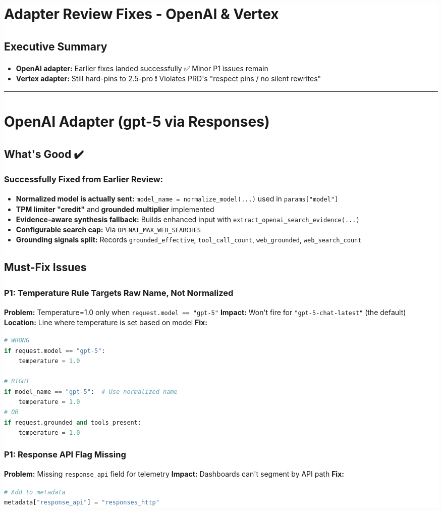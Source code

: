 # Adapter Review Fixes - OpenAI & Vertex

## Executive Summary

- **OpenAI adapter:** Earlier fixes landed successfully ✅ Minor P1 issues remain
- **Vertex adapter:** Still hard-pins to 2.5-pro ❗ Violates PRD's "respect pins / no silent rewrites"

---

# OpenAI Adapter (gpt-5 via Responses)

## What's Good ✔️

### Successfully Fixed from Earlier Review:
- **Normalized model is actually sent:** `model_name = normalize_model(...)` used in `params["model"]`
- **TPM limiter "credit"** and **grounded multiplier** implemented
- **Evidence-aware synthesis fallback:** Builds enhanced input with `extract_openai_search_evidence(...)`
- **Configurable search cap:** Via `OPENAI_MAX_WEB_SEARCHES`
- **Grounding signals split:** Records `grounded_effective`, `tool_call_count`, `web_grounded`, `web_search_count`

## Must-Fix Issues

### P1: Temperature Rule Targets Raw Name, Not Normalized
**Problem:** Temperature=1.0 only when `request.model == "gpt-5"`
**Impact:** Won't fire for `"gpt-5-chat-latest"` (the default)
**Location:** Line where temperature is set based on model
**Fix:**
```python
# WRONG
if request.model == "gpt-5":
    temperature = 1.0

# RIGHT
if model_name == "gpt-5":  # Use normalized name
    temperature = 1.0
# OR
if request.grounded and tools_present:
    temperature = 1.0
```

### P1: Response API Flag Missing
**Problem:** Missing `response_api` field for telemetry
**Impact:** Dashboards can't segment by API path
**Fix:**
```python
# Add to metadata
metadata["response_api"] = "responses_http"
```
